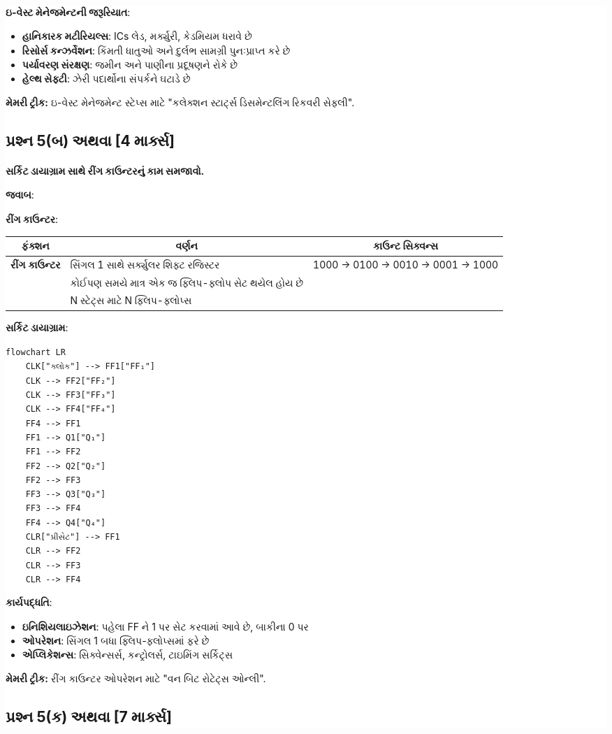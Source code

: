 **ઇ-વેસ્ટ મેનેજમેન્ટની જરૂરિયાત**:

- **હાનિકારક મટીરિયલ્સ**: ICs લેડ, મર્ક્યુરી, કેડમિયમ ધરાવે છે
- **રિસોર્સ કન્ઝર્વેશન**: કિંમતી ધાતુઓ અને દુર્લભ સામગ્રી પુનઃપ્રાપ્ત કરે છે
- **પર્યાવરણ સંરક્ષણ**: જમીન અને પાણીના પ્રદૂષણને રોકે છે
- **હેલ્થ સેફ્ટી**: ઝેરી પદાર્થોના સંપર્કને ઘટાડે છે

**મેમરી ટ્રીક:** ઇ-વેસ્ટ મેનેજમેન્ટ સ્ટેપ્સ માટે "કલેક્શન સ્ટાર્ટ્સ ડિસમેન્ટલિંગ રિકવરી સેફ્લી".

## પ્રશ્ન 5(બ) અથવા [4 માર્ક્સ]

**સર્કિટ ડાયાગ્રામ સાથે રીંગ કાઉન્ટરનું કામ સમજાવો.**

**જવાબ**:

**રીંગ કાઉન્ટર**:

| ફંક્શન | વર્ણન | કાઉન્ટ સિક્વન્સ |
|----------|-------------|----------------|
| **રીંગ કાઉન્ટર** | સિંગલ 1 સાથે સર્ક્યુલર શિફ્ટ રજિસ્ટર | 1000 → 0100 → 0010 → 0001 → 1000 |
| | કોઈપણ સમયે માત્ર એક જ ફ્લિપ-ફ્લોપ સેટ થયેલ હોય છે | |
| | N સ્ટેટ્સ માટે N ફ્લિપ-ફ્લોપ્સ | |

**સર્કિટ ડાયાગ્રામ**:

```mermaid
flowchart LR
    CLK["ક્લોક"] --> FF1["FF₁"]
    CLK --> FF2["FF₂"]
    CLK --> FF3["FF₃"]
    CLK --> FF4["FF₄"]
    FF4 --> FF1
    FF1 --> Q1["Q₁"]
    FF1 --> FF2
    FF2 --> Q2["Q₂"]
    FF2 --> FF3
    FF3 --> Q3["Q₃"]
    FF3 --> FF4
    FF4 --> Q4["Q₄"]
    CLR["પ્રીસેટ"] --> FF1
    CLR --> FF2
    CLR --> FF3
    CLR --> FF4
```

**કાર્યપદ્ધતિ**:

- **ઇનિશિયલાઇઝેશન**: પહેલા FF ને 1 પર સેટ કરવામાં આવે છે, બાકીના 0 પર
- **ઓપરેશન**: સિંગલ 1 બધા ફ્લિપ-ફ્લોપ્સમાં ફરે છે
- **એપ્લિકેશન્સ**: સિક્વેન્સર્સ, કન્ટ્રોલર્સ, ટાઇમિંગ સર્કિટ્સ

**મેમરી ટ્રીક:** રીંગ કાઉન્ટર ઓપરેશન માટે "વન બિટ રોટેટ્સ ઓન્લી".

## પ્રશ્ન 5(ક) અથવા [7 માર્ક્સ]
